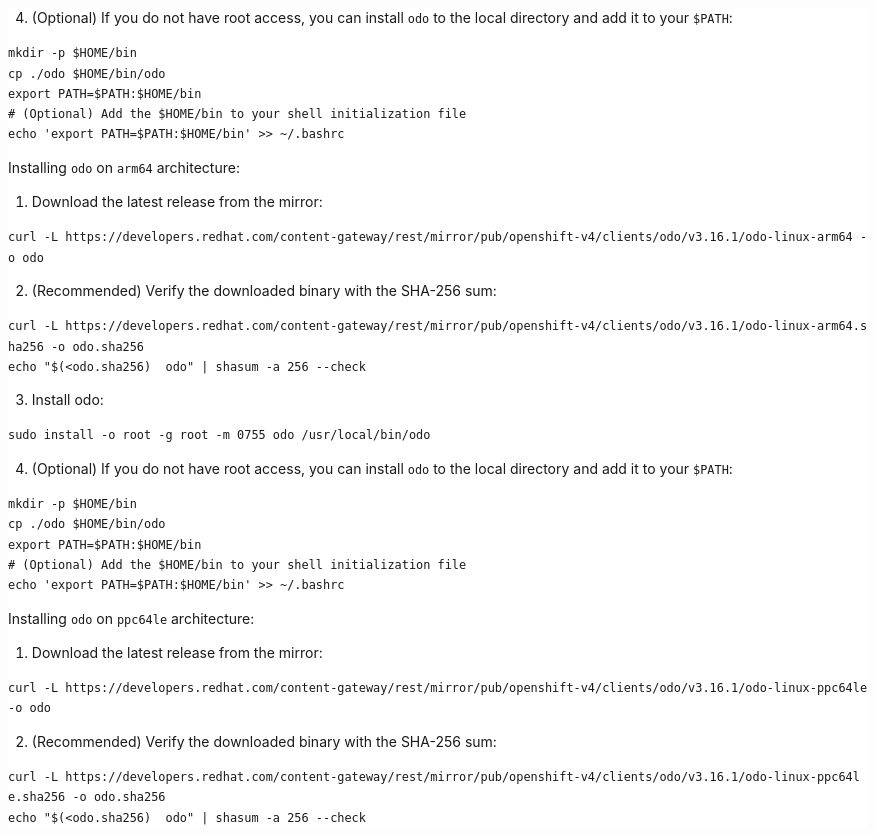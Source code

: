 4. (Optional) If you do not have root access, you can install `odo` to the local directory and add it to your `$PATH`:

```shell
mkdir -p $HOME/bin 
cp ./odo $HOME/bin/odo
export PATH=$PATH:$HOME/bin
# (Optional) Add the $HOME/bin to your shell initialization file
echo 'export PATH=$PATH:$HOME/bin' >> ~/.bashrc
```
</TabItem>

<TabItem value="arm64">

Installing `odo` on `arm64` architecture:

1. Download the latest release from the mirror:
```shell
curl -L https://developers.redhat.com/content-gateway/rest/mirror/pub/openshift-v4/clients/odo/v3.16.1/odo-linux-arm64 -o odo
```

2. (Recommended) Verify the downloaded binary with the SHA-256 sum:
```shell
curl -L https://developers.redhat.com/content-gateway/rest/mirror/pub/openshift-v4/clients/odo/v3.16.1/odo-linux-arm64.sha256 -o odo.sha256
echo "$(<odo.sha256)  odo" | shasum -a 256 --check
```

3. Install odo:
```shell
sudo install -o root -g root -m 0755 odo /usr/local/bin/odo
```

4. (Optional) If you do not have root access, you can install `odo` to the local directory and add it to your `$PATH`:

```shell
mkdir -p $HOME/bin 
cp ./odo $HOME/bin/odo
export PATH=$PATH:$HOME/bin
# (Optional) Add the $HOME/bin to your shell initialization file
echo 'export PATH=$PATH:$HOME/bin' >> ~/.bashrc
```
</TabItem>

<TabItem value="ppc64le">

Installing `odo` on `ppc64le` architecture:

1. Download the latest release from the mirror:
```shell
curl -L https://developers.redhat.com/content-gateway/rest/mirror/pub/openshift-v4/clients/odo/v3.16.1/odo-linux-ppc64le -o odo
```

2. (Recommended) Verify the downloaded binary with the SHA-256 sum:
```shell
curl -L https://developers.redhat.com/content-gateway/rest/mirror/pub/openshift-v4/clients/odo/v3.16.1/odo-linux-ppc64le.sha256 -o odo.sha256
echo "$(<odo.sha256)  odo" | shasum -a 256 --check
```
